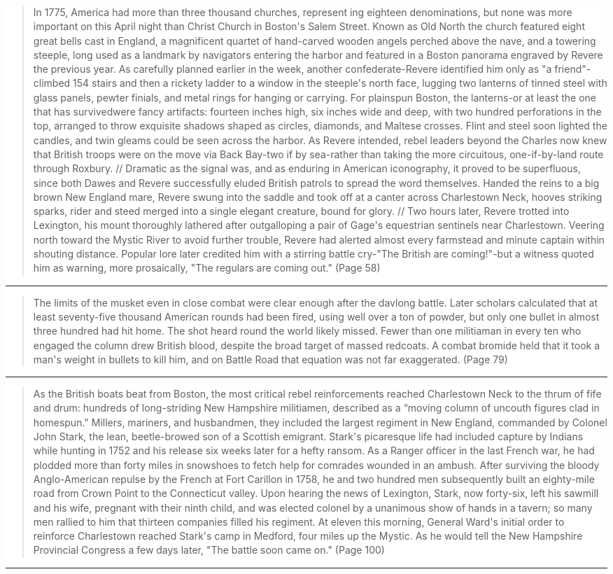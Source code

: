 > In 1775, America had more than three thousand churches, represent ing eighteen denominations, but none was more important on this April night than Christ Church in Boston's Salem Street. Known as Old North the church featured eight great bells cast in England, a magnificent quartet of hand-carved wooden angels perched above the nave, and a towering steeple, long used as a landmark by navigators entering the harbor and featured in a Boston panorama engraved by Revere the previous year. As carefully planned earlier in the week, another confederate-Revere identified him only as "a friend"-climbed 154 stairs and then a rickety ladder to a window in the steeple's north face, lugging two lanterns of tinned steel with glass panels, pewter finials, and metal rings for hanging or carrying. For plainspun Boston, the lanterns-or at least the one that has survivedwere fancy artifacts: fourteen inches high, six inches wide and deep, with two hundred perforations in the top, arranged to throw exquisite shadows shaped as circles, diamonds, and Maltese crosses. Flint and steel soon lighted the candles, and twin gleams could be seen across the harbor. As Revere intended, rebel leaders beyond the Charles now knew that British troops were on the move via Back Bay-two if by sea-rather than taking the more circuitous, one-if-by-land route through Roxbury. // Dramatic as the signal was, and as enduring in American iconography, it proved to be superfluous, since both Dawes and Revere successfully eluded British patrols to spread the word themselves. Handed the reins to a big brown New England mare, Revere swung into the saddle and took off at a canter across Charlestown Neck, hooves striking sparks, rider and steed merged into a single elegant creature, bound for glory. // Two hours later, Revere trotted into Lexington, his mount thoroughly lathered after outgalloping a pair of Gage's equestrian sentinels near Charlestown. Veering north toward the Mystic River to avoid further trouble, Revere had alerted almost every farmstead and minute captain within shouting distance. Popular lore later credited him with a stirring battle cry-"The British are coming!"-but a witness quoted him as warning, more prosaically, "The regulars are coming out." (Page 58)

***

> The limits of the musket even in close combat were clear enough after the davlong battle. Later scholars calculated that at least seventy-five thousand American rounds had been fired, using well over a ton of powder, but only one bullet in almost three hundred had hit home. The shot heard round the world likely missed. Fewer than one militiaman in every ten who engaged the column drew British blood, despite the broad target of massed redcoats. A combat bromide held that it took a man's weight in bullets to kill him, and on Battle Road that equation was not far exaggerated. (Page 79)

***

> As the British boats beat from Boston, the most critical rebel reinforcements reached Charlestown Neck to the thrum of fife and drum: hundreds of long-striding New Hampshire militiamen, described as a “moving column of uncouth figures clad in homespun." Millers, mariners, and husbandmen, they included the largest regiment in New England, commanded by Colonel John Stark, the lean, beetle-browed son of a Scottish emigrant. Stark's picaresque life had included capture by Indians while hunting in 1752 and his release six weeks later for a hefty ransom. As a Ranger officer in the last French war, he had plodded more than forty miles in snowshoes to fetch help for comrades wounded in an ambush. After surviving the bloody Anglo-American repulse by the French at Fort Carillon in 1758, he and two hundred men subsequently built an eighty-mile road from Crown Point to the Connecticut valley. Upon hearing the news of Lexington, Stark, now forty-six, left his sawmill and his wife, pregnant with their ninth child, and was elected colonel by a unanimous show of hands in a tavern; so many men rallied to him that thirteen companies filled his regiment. At eleven this morning, General Ward's initial order to reinforce Charlestown reached Stark's camp in Medford, four miles up the Mystic. As he would tell the New Hampshire Provincial Congress a few days later, "The battle soon came on." (Page 100)

***
